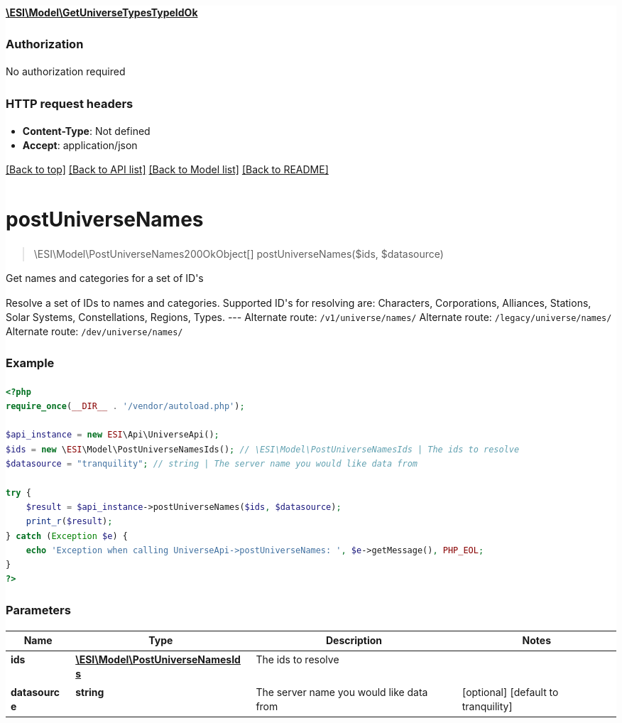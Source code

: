 [**\ESI\Model\GetUniverseTypesTypeIdOk**](../Model/GetUniverseTypesTypeIdOk.md)

### Authorization

No authorization required

### HTTP request headers

 - **Content-Type**: Not defined
 - **Accept**: application/json

[[Back to top]](#) [[Back to API list]](../../README.md#documentation-for-api-endpoints) [[Back to Model list]](../../README.md#documentation-for-models) [[Back to README]](../../README.md)

# **postUniverseNames**
> \ESI\Model\PostUniverseNames200OkObject[] postUniverseNames($ids, $datasource)

Get names and categories for a set of ID's

Resolve a set of IDs to names and categories. Supported ID's for resolving are: Characters, Corporations, Alliances, Stations, Solar Systems, Constellations, Regions, Types.  ---  Alternate route: `/v1/universe/names/`  Alternate route: `/legacy/universe/names/`  Alternate route: `/dev/universe/names/`

### Example
```php
<?php
require_once(__DIR__ . '/vendor/autoload.php');

$api_instance = new ESI\Api\UniverseApi();
$ids = new \ESI\Model\PostUniverseNamesIds(); // \ESI\Model\PostUniverseNamesIds | The ids to resolve
$datasource = "tranquility"; // string | The server name you would like data from

try {
    $result = $api_instance->postUniverseNames($ids, $datasource);
    print_r($result);
} catch (Exception $e) {
    echo 'Exception when calling UniverseApi->postUniverseNames: ', $e->getMessage(), PHP_EOL;
}
?>
```

### Parameters

Name | Type | Description  | Notes
------------- | ------------- | ------------- | -------------
 **ids** | [**\ESI\Model\PostUniverseNamesIds**](../Model/\ESI\Model\PostUniverseNamesIds.md)| The ids to resolve |
 **datasource** | **string**| The server name you would like data from | [optional] [default to tranquility]
